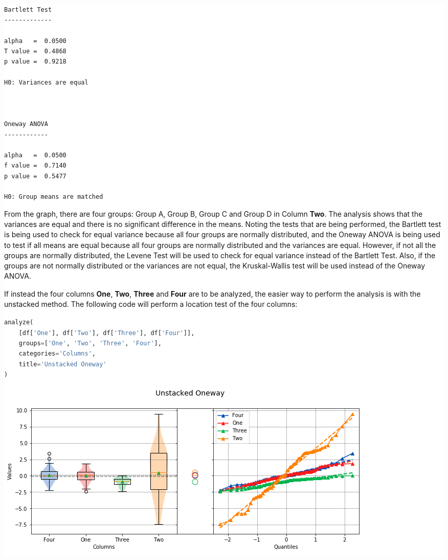    
    Bartlett Test
    -------------
    
    alpha   =  0.0500
    T value =  0.4868
    p value =  0.9218
    
    H0: Variances are equal
    
    
    
    Oneway ANOVA
    ------------
    
    alpha   =  0.0500
    f value =  0.7140
    p value =  0.5477
    
    H0: Group means are matched
    


From the graph, there are four groups: Group A, Group B, Group C and Group D in Column **Two**. The analysis shows that the variances are equal and there is no significant difference in the means. Noting the tests that are being performed, the Bartlett test is being used to check for equal variance because all four groups are normally distributed, and the Oneway ANOVA is being used to test if all means are equal because all four groups are normally distributed and the variances are equal. However, if not all the groups are normally distributed, the Levene Test will be used to check for equal variance instead of the Bartlett Test. Also, if the groups are not normally distributed or the variances are not equal, the Kruskal-Wallis test will be used instead of the Oneway ANOVA.

If instead the four columns **One**, **Two**, **Three** and **Four** are to be analyzed, the easier way to perform the analysis is with the unstacked method. The following code will perform a location test of the four columns:


```python
analyze(
    [df['One'], df['Two'], df['Three'], df['Four']], 
    groups=['One', 'Two', 'Three', 'Four'],
    categories='Columns',
    title='Unstacked Oneway'
)
```


![png](img/pandas_19_0.png)
